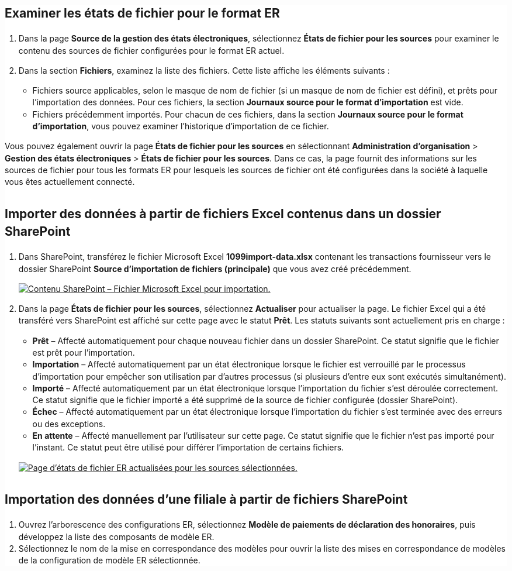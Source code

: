 ## <a name="review-the-files-states-for-the-er-format"></a>Examiner les états de fichier pour le format ER
1. Dans la page **Source de la gestion des états électroniques**, sélectionnez **États de fichier pour les sources** pour examiner le contenu des sources de fichier configurées pour le format ER actuel.
2. Dans la section **Fichiers**, examinez la liste des fichiers. Cette liste affiche les éléments suivants :

    - Fichiers source applicables, selon le masque de nom de fichier (si un masque de nom de fichier est défini), et prêts pour l’importation des données. Pour ces fichiers, la section **Journaux source pour le format d’importation** est vide.
    - Fichiers précédemment importés. Pour chacun de ces fichiers, dans la section **Journaux source pour le format d’importation**, vous pouvez examiner l’historique d’importation de ce fichier.

Vous pouvez également ouvrir la page **États de fichier pour les sources** en sélectionnant **Administration d’organisation** \> **Gestion des états électroniques** \> **États de fichier pour les sources**. Dans ce cas, la page fournit des informations sur les sources de fichier pour tous les formats ER pour lesquels les sources de fichier ont été configurées dans la société à laquelle vous êtes actuellement connecté.

## <a name="import-data-from-excel-files-that-are-in-a-sharepoint-folder"></a>Importer des données à partir de fichiers Excel contenus dans un dossier SharePoint
1. Dans SharePoint, transférez le fichier Microsoft Excel **1099import-data.xlsx** contenant les transactions fournisseur vers le dossier SharePoint **Source d’importation de fichiers (principale)** que vous avez créé précédemment.

    [![Contenu SharePoint – Fichier Microsoft Excel pour importation.](./media/GERImportFromSharePoint-08-UploadFile.png)](./media/GERImportFromSharePoint-08-UploadFile.png)

2. Dans la page **États de fichier pour les sources**, sélectionnez **Actualiser** pour actualiser la page. Le fichier Excel qui a été transféré vers SharePoint est affiché sur cette page avec le statut **Prêt**. Les statuts suivants sont actuellement pris en charge :

    - **Prêt** – Affecté automatiquement pour chaque nouveau fichier dans un dossier SharePoint. Ce statut signifie que le fichier est prêt pour l’importation.
    - **Importation** – Affecté automatiquement par un état électronique lorsque le fichier est verrouillé par le processus d’importation pour empêcher son utilisation par d’autres processus (si plusieurs d’entre eux sont exécutés simultanément).
    - **Importé** – Affecté automatiquement par un état électronique lorsque l’importation du fichier s’est déroulée correctement. Ce statut signifie que le fichier importé a été supprimé de la source de fichier configurée (dossier SharePoint).
    - **Échec** – Affecté automatiquement par un état électronique lorsque l’importation du fichier s’est terminée avec des erreurs ou des exceptions.
    - **En attente** – Affecté manuellement par l’utilisateur sur cette page. Ce statut signifie que le fichier n’est pas importé pour l’instant. Ce statut peut être utilisé pour différer l’importation de certains fichiers.

    [![Page d’états de fichier ER actualisées pour les sources sélectionnées.](./media/GERImportFromSharePoint-09-FileStatesForm.png)](./media/GERImportFromSharePoint-09-FileStatesForm.png)

## <a name="import-data-from-sharepoint-files"></a>Importation des données d’une filiale à partir de fichiers SharePoint
1. Ouvrez l’arborescence des configurations ER, sélectionnez **Modèle de paiements de déclaration des honoraires**, puis développez la liste des composants de modèle ER.
2. Sélectionnez le nom de la mise en correspondance des modèles pour ouvrir la liste des mises en correspondance de modèles de la configuration de modèle ER sélectionnée.
